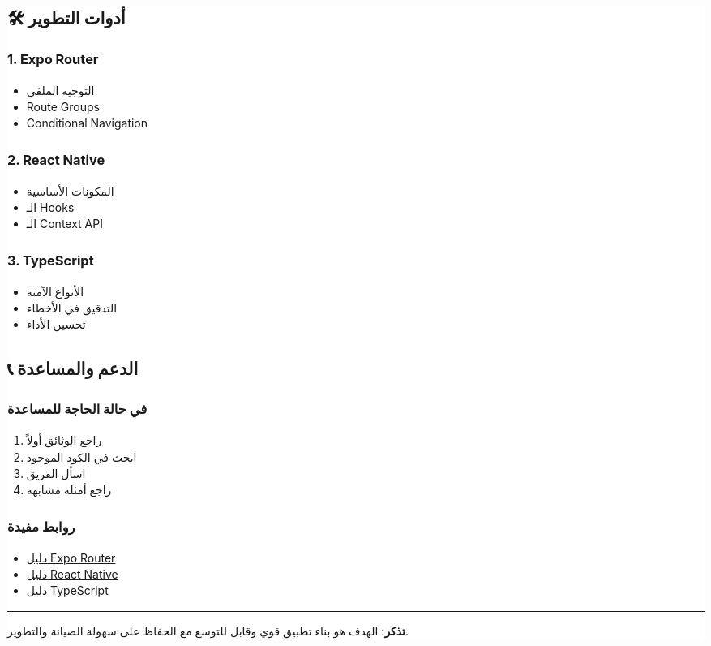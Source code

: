 ## 🛠️ أدوات التطوير

### 1. **Expo Router**
- التوجيه الملفي
- Route Groups
- Conditional Navigation

### 2. **React Native**
- المكونات الأساسية
- الـ Hooks
- الـ Context API

### 3. **TypeScript**
- الأنواع الآمنة
- التدقيق في الأخطاء
- تحسين الأداء

## 📞 الدعم والمساعدة

### في حالة الحاجة للمساعدة
1. راجع الوثائق أولاً
2. ابحث في الكود الموجود
3. اسأل الفريق
4. راجع أمثلة مشابهة

### روابط مفيدة
- [دليل Expo Router](https://docs.expo.dev/router/introduction/)
- [دليل React Native](https://reactnative.dev/docs/getting-started)
- [دليل TypeScript](https://www.typescriptlang.org/docs/)

---

**تذكر**: الهدف هو بناء تطبيق قوي وقابل للتوسع مع الحفاظ على سهولة الصيانة والتطوير. 